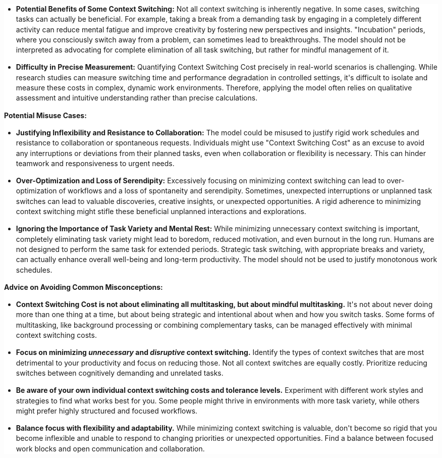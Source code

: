 * **Potential Benefits of Some Context Switching:**  Not all context switching is inherently negative.  In some cases, switching tasks can actually be beneficial.  For example, taking a break from a demanding task by engaging in a completely different activity can reduce mental fatigue and improve creativity by fostering new perspectives and insights.  "Incubation" periods, where you consciously switch away from a problem, can sometimes lead to breakthroughs.  The model should not be interpreted as advocating for complete elimination of all task switching, but rather for mindful management of it.

* **Difficulty in Precise Measurement:** Quantifying Context Switching Cost precisely in real-world scenarios is challenging.  While research studies can measure switching time and performance degradation in controlled settings, it's difficult to isolate and measure these costs in complex, dynamic work environments.  Therefore, applying the model often relies on qualitative assessment and intuitive understanding rather than precise calculations.

**Potential Misuse Cases:**

* **Justifying Inflexibility and Resistance to Collaboration:**  The model could be misused to justify rigid work schedules and resistance to collaboration or spontaneous requests.  Individuals might use "Context Switching Cost" as an excuse to avoid any interruptions or deviations from their planned tasks, even when collaboration or flexibility is necessary.  This can hinder teamwork and responsiveness to urgent needs.

* **Over-Optimization and Loss of Serendipity:**  Excessively focusing on minimizing context switching can lead to over-optimization of workflows and a loss of spontaneity and serendipity.  Sometimes, unexpected interruptions or unplanned task switches can lead to valuable discoveries, creative insights, or unexpected opportunities.  A rigid adherence to minimizing context switching might stifle these beneficial unplanned interactions and explorations.

* **Ignoring the Importance of Task Variety and Mental Rest:**  While minimizing unnecessary context switching is important, completely eliminating task variety might lead to boredom, reduced motivation, and even burnout in the long run.  Humans are not designed to perform the same task for extended periods.  Strategic task switching, with appropriate breaks and variety, can actually enhance overall well-being and long-term productivity.  The model should not be used to justify monotonous work schedules.

**Advice on Avoiding Common Misconceptions:**

* **Context Switching Cost is not about eliminating all multitasking, but about mindful multitasking.**  It's not about never doing more than one thing at a time, but about being strategic and intentional about when and how you switch tasks.  Some forms of multitasking, like background processing or combining complementary tasks, can be managed effectively with minimal context switching costs.

* **Focus on minimizing *unnecessary* and *disruptive* context switching.**  Identify the types of context switches that are most detrimental to your productivity and focus on reducing those.  Not all context switches are equally costly.  Prioritize reducing switches between cognitively demanding and unrelated tasks.

* **Be aware of your own individual context switching costs and tolerance levels.**  Experiment with different work styles and strategies to find what works best for you.  Some people might thrive in environments with more task variety, while others might prefer highly structured and focused workflows.

* **Balance focus with flexibility and adaptability.**  While minimizing context switching is valuable, don't become so rigid that you become inflexible and unable to respond to changing priorities or unexpected opportunities.  Find a balance between focused work blocks and open communication and collaboration.
